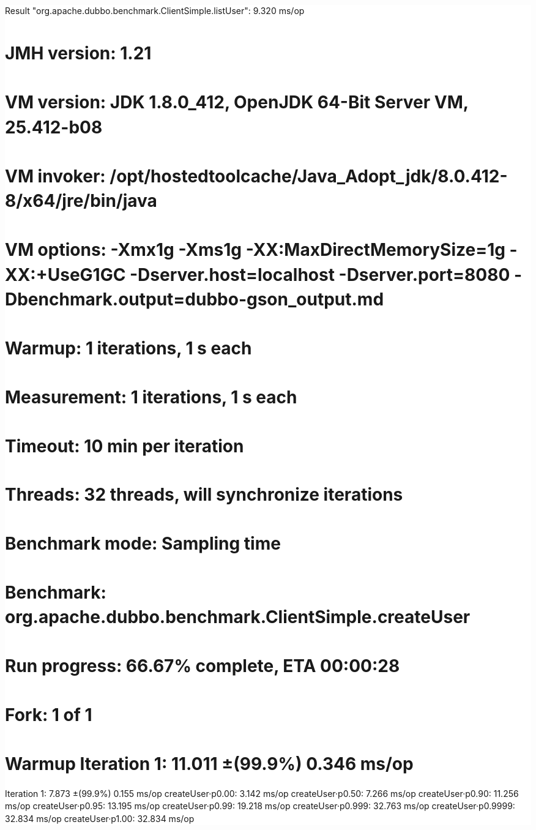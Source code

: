 
Result "org.apache.dubbo.benchmark.ClientSimple.listUser":
  9.320 ms/op


# JMH version: 1.21
# VM version: JDK 1.8.0_412, OpenJDK 64-Bit Server VM, 25.412-b08
# VM invoker: /opt/hostedtoolcache/Java_Adopt_jdk/8.0.412-8/x64/jre/bin/java
# VM options: -Xmx1g -Xms1g -XX:MaxDirectMemorySize=1g -XX:+UseG1GC -Dserver.host=localhost -Dserver.port=8080 -Dbenchmark.output=dubbo-gson_output.md
# Warmup: 1 iterations, 1 s each
# Measurement: 1 iterations, 1 s each
# Timeout: 10 min per iteration
# Threads: 32 threads, will synchronize iterations
# Benchmark mode: Sampling time
# Benchmark: org.apache.dubbo.benchmark.ClientSimple.createUser

# Run progress: 66.67% complete, ETA 00:00:28
# Fork: 1 of 1
# Warmup Iteration   1: 11.011 ±(99.9%) 0.346 ms/op
Iteration   1: 7.873 ±(99.9%) 0.155 ms/op
                 createUser·p0.00:   3.142 ms/op
                 createUser·p0.50:   7.266 ms/op
                 createUser·p0.90:   11.256 ms/op
                 createUser·p0.95:   13.195 ms/op
                 createUser·p0.99:   19.218 ms/op
                 createUser·p0.999:  32.763 ms/op
                 createUser·p0.9999: 32.834 ms/op
                 createUser·p1.00:   32.834 ms/op

